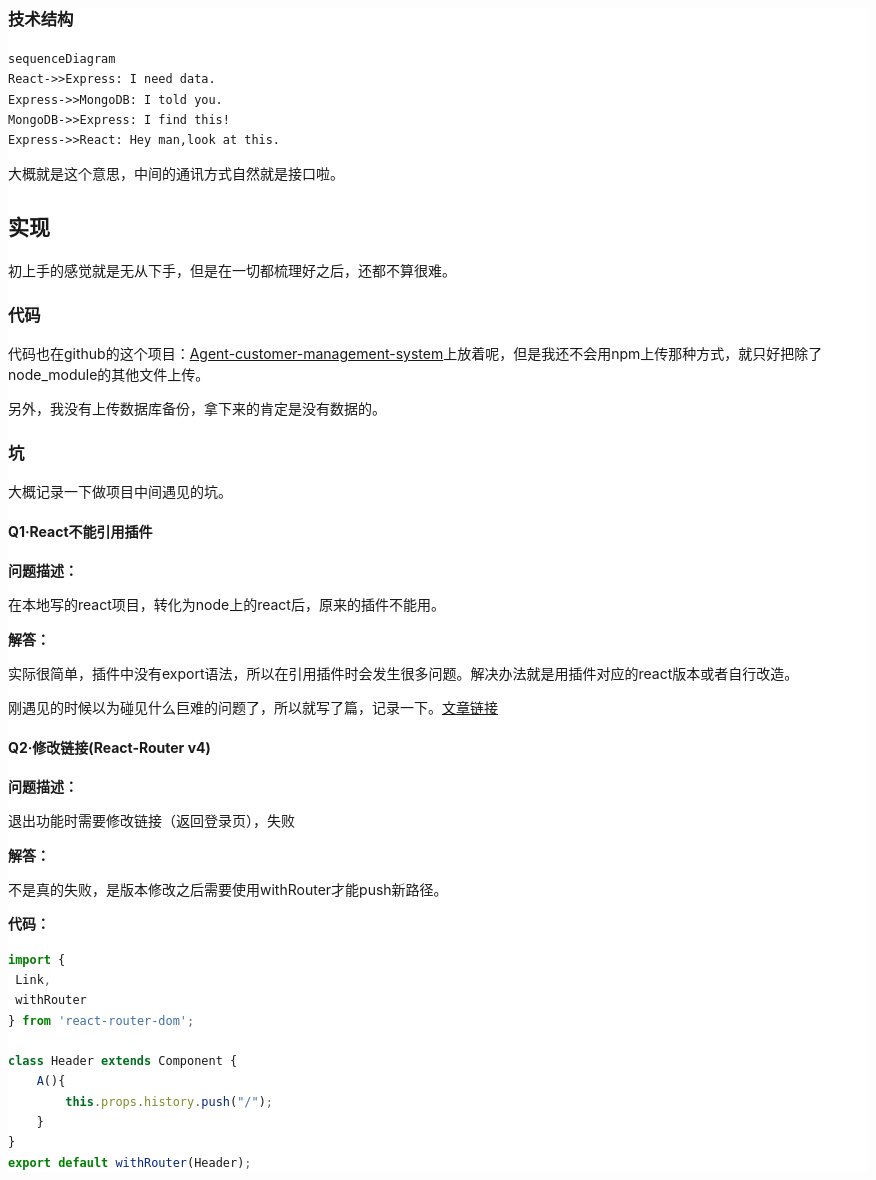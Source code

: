 ### 技术结构

```txt
sequenceDiagram
React->>Express: I need data.
Express->>MongoDB: I told you.
MongoDB->>Express: I find this!
Express->>React: Hey man,look at this.
```

大概就是这个意思，中间的通讯方式自然就是接口啦。

## 实现

初上手的感觉就是无从下手，但是在一切都梳理好之后，还都不算很难。

### 代码

代码也在github的这个项目：[Agent-customer-management-system](https://github.com/xxx/Agent-customer-management-system)上放着呢，但是我还不会用npm上传那种方式，就只好把除了node_module的其他文件上传。

另外，我没有上传数据库备份，拿下来的肯定是没有数据的。

### 坑

大概记录一下做项目中间遇见的坑。

#### Q1·React不能引用插件

**问题描述：**

在本地写的react项目，转化为node上的react后，原来的插件不能用。

**解答：**

实际很简单，插件中没有export语法，所以在引用插件时会发生很多问题。解决办法就是用插件对应的react版本或者自行改造。

刚遇见的时候以为碰见什么巨难的问题了，所以就写了篇，记录一下。[文章链接](http://www.bigtail.com.cn/2017/08/29/React%E5%BC%95%E7%94%A8JS%E6%97%B6%E5%8F%91%E7%94%9F%E7%9A%84%E8%8E%AB%E5%90%8D%E5%85%B6%E5%A6%99/)

#### Q2·修改链接(React-Router v4)

**问题描述：**

退出功能时需要修改链接（返回登录页），失败

**解答：**

不是真的失败，是版本修改之后需要使用withRouter才能push新路径。

**代码：**

```javascript
import {
 Link,
 withRouter
} from 'react-router-dom';

class Header extends Component {
    A(){
        this.props.history.push("/");
    }
}
export default withRouter(Header);
```
